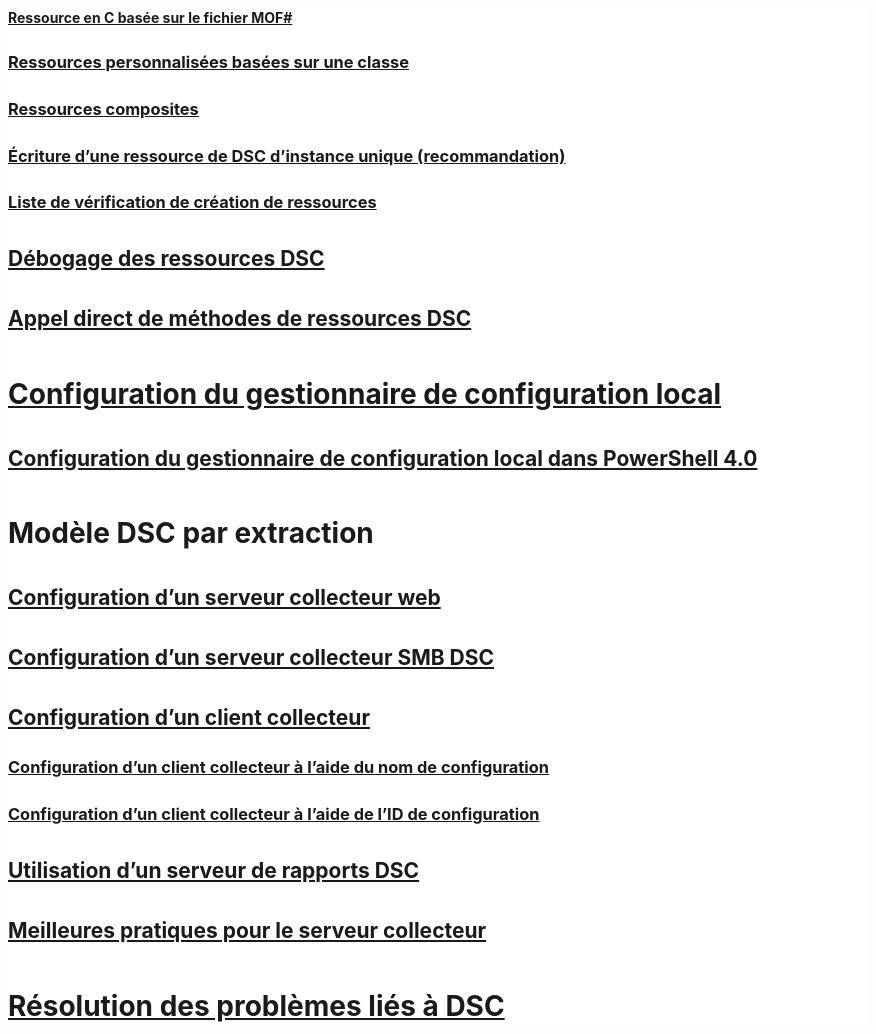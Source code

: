 #### [Ressource en C basée sur le fichier MOF#](authoringResourceMofCS.md)
### [Ressources personnalisées basées sur une classe](authoringResourceClass.md)
### [Ressources composites](authoringResourceComposite.md)
### [Écriture d’une ressource de DSC d’instance unique (recommandation)](singleInstance.md)
### [Liste de vérification de création de ressources](resourceAuthoringChecklist.md)
## [Débogage des ressources DSC](debugResource.md)
## [Appel direct de méthodes de ressources DSC](directCallResource.md)

# [Configuration du gestionnaire de configuration local](metaConfig.md)
## [Configuration du gestionnaire de configuration local dans PowerShell 4.0](metaConfig4.md)

# Modèle DSC par extraction
## [Configuration d’un serveur collecteur web](pullServer.md)
## [Configuration d’un serveur collecteur SMB DSC](pullServerSMB.md)
## [Configuration d’un client collecteur](pullClient.md)
### [Configuration d’un client collecteur à l’aide du nom de configuration](pullClientConfigNames.md)
### [Configuration d’un client collecteur à l’aide de l’ID de configuration](pullClientConfigID.md)
## [Utilisation d’un serveur de rapports DSC](reportServer.md)
## [Meilleures pratiques pour le serveur collecteur](secureServer.md)

# [Résolution des problèmes liés à DSC](troubleshooting.md)
